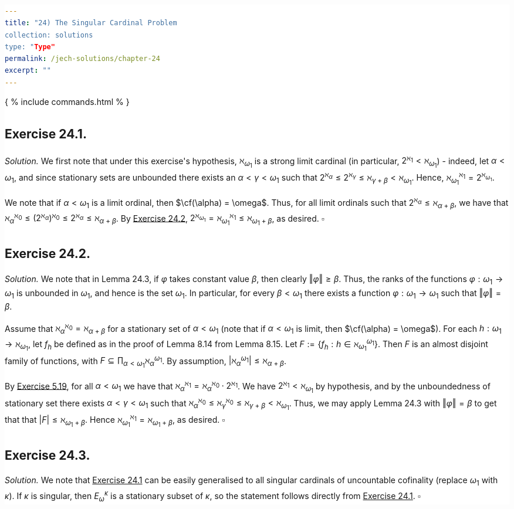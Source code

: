 ```yaml
---
title: "24) The Singular Cardinal Problem
collection: solutions
type: "Type"
permalink: /jech-solutions/chapter-24
excerpt: ""
---
```


{ % include commands.html % }

<a name="ex24.1"></a>
## Exercise 24.1.
<i>Solution.</i> We first note that under this exercise's hypothesis, $\aleph_{\omega_1}$ is a strong limit cardinal (in particular, $2^{\aleph_1} < \aleph_{\omega_1}$) - indeed, let $\alpha < \omega_1$, and since stationary sets are unbounded there exists an $\alpha < \gamma < \omega_1$ such that $2^{\aleph_\alpha} \leq 2^{\aleph_\gamma} \leq \aleph_{\gamma+\beta} < \aleph_{\omega_1}$. Hence, $\aleph_{\omega_1}^{\aleph_1} = 2^{\aleph_{\omega_1}}$.

We note that if $\alpha < \omega_1$ is a limit ordinal, then $\cf(\alpha) = \omega$. Thus, for all limit ordinals such that $2^{\aleph_\alpha} \leq \aleph_{\alpha+\beta}$, we have that $\aleph_\alpha^{\aleph_0} \leq (2^{\aleph_\alpha})^{\aleph_0} \leq 2^{\aleph_\alpha} \leq \aleph_{\alpha+\beta}$. By <a href="#ex24.2">Exercise 24.2</a>, $2^{\aleph_{\omega_1}} = \aleph_{\omega_1}^{\aleph_1} \leq \aleph_{\omega_1+\beta}$, as desired. 
$\square$

<a name="ex24.2"></a>
## Exercise 24.2.
<i>Solution.</i> We note that in Lemma 24.3, if $\varphi$ takes constant value $\beta$, then clearly $\Vert \varphi\Vert  \geq \beta$. Thus, the ranks of the functions $\varphi : \omega_1 \to \omega_1$ is unbounded in $\omega_1$, and hence is the set $\omega_1$. In particular, for every $\beta < \omega_1$ there exists a function $\varphi : \omega_1 \to \omega_1$ such that $\Vert \varphi\Vert  = \beta$.

Assume that $\aleph_\alpha^{\aleph_0} = \aleph_{\alpha+\beta}$ for a stationary set of $\alpha < \omega_1$ (note that if $\alpha < \omega_1$ is limit, then $\cf(\alpha) = \omega$). For each $h : \omega_1 \to \aleph_{\omega_1}$, let $f_h$ be defined as in the proof of Lemma 8.14 from Lemma 8.15. Let $F := \lbrace f_h : h \in {\aleph_{\omega_1}}^{\omega_1}\rbrace$. Then $F$ is an almost disjoint family of functions, with $F \subseteq \prod_{\alpha<\omega_1} {\aleph_\alpha}^{\omega_1}$. By assumption, $\vert {\aleph_\alpha}^{\omega_1}\vert  \leq \aleph_{\alpha+\beta}$.

By <a href="https://clementyung.github.io/jech-solutions/chapter-5#ex5.19">Exercise 5.19</a>, for all $\alpha < \omega_1$ we have that $\aleph_\alpha^{\aleph_1} = \aleph_\alpha^{\aleph_0} \cdot 2^{\aleph_1}$. We have $2^{\aleph_1} < \aleph_{\omega_1}$ by hypothesis, and by the unboundedness of stationary set there exists $\alpha < \gamma < \omega_1$ such that $\aleph_\alpha^{\aleph_0} \leq \aleph_\gamma^{\aleph_0} \leq \aleph_{\gamma+\beta} < \aleph_{\omega_1}$. Thus, we may apply Lemma 24.3 with $\Vert \varphi\Vert  = \beta$ to get that that $\vert F\vert  \leq \aleph_{\omega_1 + \beta}$. Hence $\aleph_{\omega_1}^{\aleph_1} = \aleph_{\omega_1 + \beta}$, as desired. 
$\square$

<a name="ex24.3"></a>
## Exercise 24.3.
<i>Solution.</i> We note that <a href="#ex24.1">Exercise 24.1</a> can be easily generalised to all singular cardinals of uncountable cofinality (replace $\omega_1$ with $\kappa$). If $\kappa$ is singular, then $E^\kappa_\omega$ is a stationary subset of $\kappa$, so the statement follows directly from <a href="#ex24.1">Exercise 24.1</a>. 
$\square$
